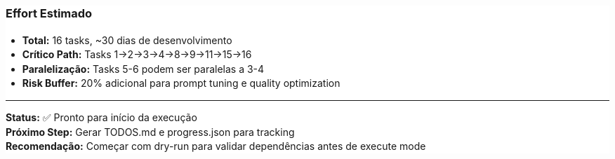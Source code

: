 ### Effort Estimado
- **Total:** 16 tasks, ~30 dias de desenvolvimento
- **Crítico Path:** Tasks 1→2→3→4→8→9→11→15→16
- **Paralelização:** Tasks 5-6 podem ser paralelas a 3-4
- **Risk Buffer:** 20% adicional para prompt tuning e quality optimization

---

**Status:** ✅ Pronto para início da execução  
**Próximo Step:** Gerar TODOS.md e progress.json para tracking  
**Recomendação:** Começar com dry-run para validar dependências antes de execute mode